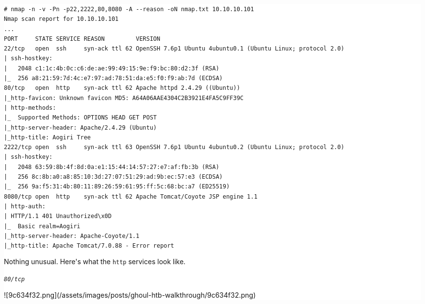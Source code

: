 ```
# nmap -n -v -Pn -p22,2222,80,8080 -A --reason -oN nmap.txt 10.10.10.101
Nmap scan report for 10.10.10.101
...
PORT     STATE SERVICE REASON         VERSION
22/tcp   open  ssh     syn-ack ttl 62 OpenSSH 7.6p1 Ubuntu 4ubuntu0.1 (Ubuntu Linux; protocol 2.0)
| ssh-hostkey:
|   2048 c1:1c:4b:0c:c6:de:ae:99:49:15:9e:f9:bc:80:d2:3f (RSA)
|_  256 a8:21:59:7d:4c:e7:97:ad:78:51:da:e5:f0:f9:ab:7d (ECDSA)
80/tcp   open  http    syn-ack ttl 62 Apache httpd 2.4.29 ((Ubuntu))
|_http-favicon: Unknown favicon MD5: A64A06AAE4304C2B3921E4FA5C9FF39C
| http-methods:
|_  Supported Methods: OPTIONS HEAD GET POST
|_http-server-header: Apache/2.4.29 (Ubuntu)
|_http-title: Aogiri Tree
2222/tcp open  ssh     syn-ack ttl 63 OpenSSH 7.6p1 Ubuntu 4ubuntu0.2 (Ubuntu Linux; protocol 2.0)
| ssh-hostkey:
|   2048 63:59:8b:4f:8d:0a:e1:15:44:14:57:27:e7:af:fb:3b (RSA)
|   256 8c:8b:a0:a8:85:10:3d:27:07:51:29:ad:9b:ec:57:e3 (ECDSA)
|_  256 9a:f5:31:4b:80:11:89:26:59:61:95:ff:5c:68:bc:a7 (ED25519)
8080/tcp open  http    syn-ack ttl 62 Apache Tomcat/Coyote JSP engine 1.1
| http-auth:
| HTTP/1.1 401 Unauthorized\x0D
|_  Basic realm=Aogiri
|_http-server-header: Apache-Coyote/1.1
|_http-title: Apache Tomcat/7.0.88 - Error report
```

Nothing unusual. Here's what the `http` services look like.

_`80/tcp`_

<a class="image-popup">
![9c634f32.png](/assets/images/posts/ghoul-htb-walkthrough/9c634f32.png)
</a>
